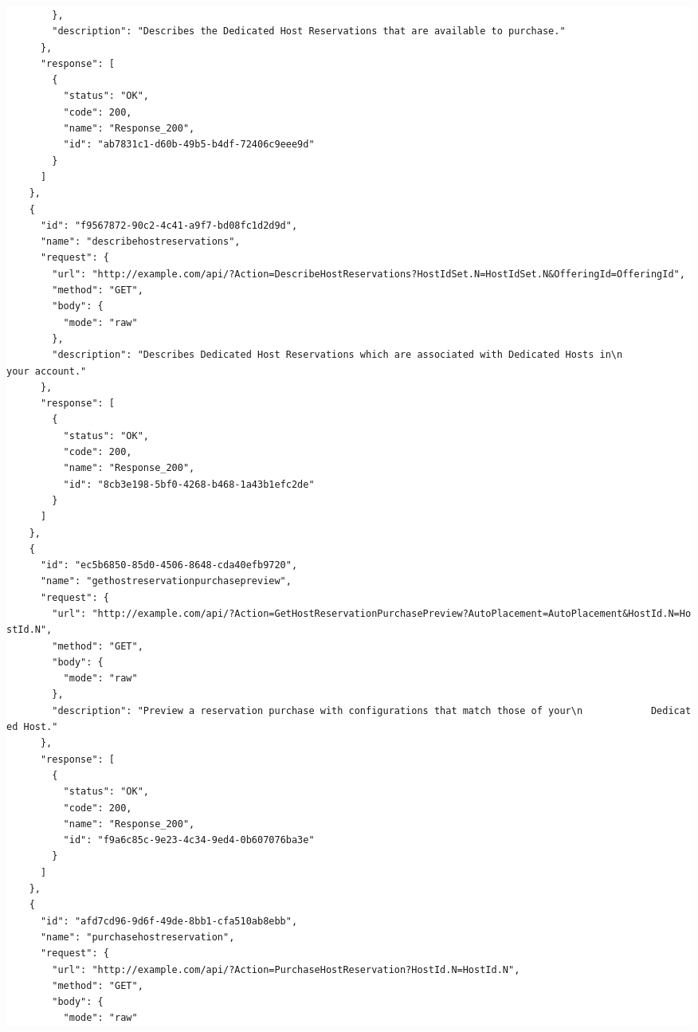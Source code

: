             },
            "description": "Describes the Dedicated Host Reservations that are available to purchase."
          },
          "response": [
            {
              "status": "OK",
              "code": 200,
              "name": "Response_200",
              "id": "ab7831c1-d60b-49b5-b4df-72406c9eee9d"
            }
          ]
        },
        {
          "id": "f9567872-90c2-4c41-a9f7-bd08fc1d2d9d",
          "name": "describehostreservations",
          "request": {
            "url": "http://example.com/api/?Action=DescribeHostReservations?HostIdSet.N=HostIdSet.N&OfferingId=OfferingId",
            "method": "GET",
            "body": {
              "mode": "raw"
            },
            "description": "Describes Dedicated Host Reservations which are associated with Dedicated Hosts in\n            your account."
          },
          "response": [
            {
              "status": "OK",
              "code": 200,
              "name": "Response_200",
              "id": "8cb3e198-5bf0-4268-b468-1a43b1efc2de"
            }
          ]
        },
        {
          "id": "ec5b6850-85d0-4506-8648-cda40efb9720",
          "name": "gethostreservationpurchasepreview",
          "request": {
            "url": "http://example.com/api/?Action=GetHostReservationPurchasePreview?AutoPlacement=AutoPlacement&HostId.N=HostId.N",
            "method": "GET",
            "body": {
              "mode": "raw"
            },
            "description": "Preview a reservation purchase with configurations that match those of your\n            Dedicated Host."
          },
          "response": [
            {
              "status": "OK",
              "code": 200,
              "name": "Response_200",
              "id": "f9a6c85c-9e23-4c34-9ed4-0b607076ba3e"
            }
          ]
        },
        {
          "id": "afd7cd96-9d6f-49de-8bb1-cfa510ab8ebb",
          "name": "purchasehostreservation",
          "request": {
            "url": "http://example.com/api/?Action=PurchaseHostReservation?HostId.N=HostId.N",
            "method": "GET",
            "body": {
              "mode": "raw"